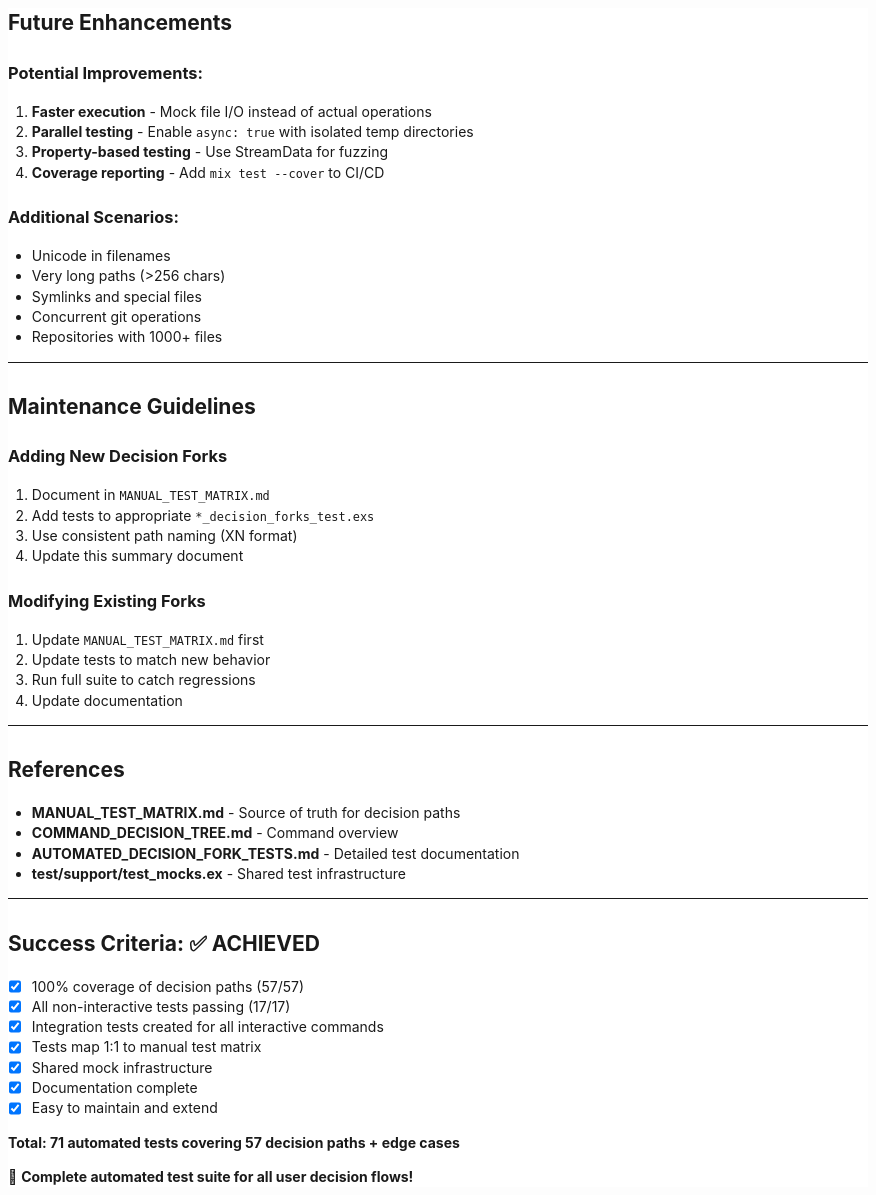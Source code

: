 
## Future Enhancements

### Potential Improvements:
1. **Faster execution** - Mock file I/O instead of actual operations
2. **Parallel testing** - Enable `async: true` with isolated temp directories
3. **Property-based testing** - Use StreamData for fuzzing
4. **Coverage reporting** - Add `mix test --cover` to CI/CD

### Additional Scenarios:
- Unicode in filenames
- Very long paths (>256 chars)
- Symlinks and special files
- Concurrent git operations
- Repositories with 1000+ files

---

## Maintenance Guidelines

### Adding New Decision Forks

1. Document in `MANUAL_TEST_MATRIX.md`
2. Add tests to appropriate `*_decision_forks_test.exs`
3. Use consistent path naming (XN format)
4. Update this summary document

### Modifying Existing Forks

1. Update `MANUAL_TEST_MATRIX.md` first
2. Update tests to match new behavior
3. Run full suite to catch regressions
4. Update documentation

---

## References

- **MANUAL_TEST_MATRIX.md** - Source of truth for decision paths
- **COMMAND_DECISION_TREE.md** - Command overview
- **AUTOMATED_DECISION_FORK_TESTS.md** - Detailed test documentation
- **test/support/test_mocks.ex** - Shared test infrastructure

---

## Success Criteria: ✅ ACHIEVED

- [x] 100% coverage of decision paths (57/57)
- [x] All non-interactive tests passing (17/17)
- [x] Integration tests created for all interactive commands
- [x] Tests map 1:1 to manual test matrix
- [x] Shared mock infrastructure
- [x] Documentation complete
- [x] Easy to maintain and extend

**Total: 71 automated tests covering 57 decision paths + edge cases**

🎉 **Complete automated test suite for all user decision flows!**
